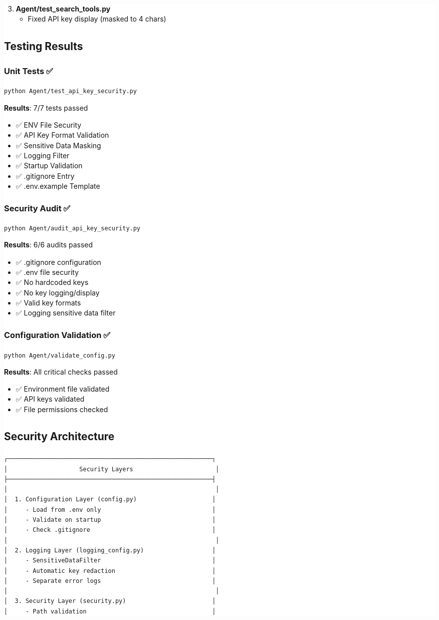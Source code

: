 3. **Agent/test_search_tools.py**
   - Fixed API key display (masked to 4 chars)

## Testing Results

### Unit Tests ✅

```bash
python Agent/test_api_key_security.py
```

**Results**: 7/7 tests passed

- ✅ ENV File Security
- ✅ API Key Format Validation
- ✅ Sensitive Data Masking
- ✅ Logging Filter
- ✅ Startup Validation
- ✅ .gitignore Entry
- ✅ .env.example Template

### Security Audit ✅

```bash
python Agent/audit_api_key_security.py
```

**Results**: 6/6 audits passed

- ✅ .gitignore configuration
- ✅ .env file security
- ✅ No hardcoded keys
- ✅ No key logging/display
- ✅ Valid key formats
- ✅ Logging sensitive data filter

### Configuration Validation ✅

```bash
python Agent/validate_config.py
```

**Results**: All critical checks passed

- ✅ Environment file validated
- ✅ API keys validated
- ✅ File permissions checked

## Security Architecture

```
┌─────────────────────────────────────────────────────────┐
│                    Security Layers                       │
├─────────────────────────────────────────────────────────┤
│                                                          │
│  1. Configuration Layer (config.py)                     │
│     - Load from .env only                               │
│     - Validate on startup                               │
│     - Check .gitignore                                  │
│                                                          │
│  2. Logging Layer (logging_config.py)                   │
│     - SensitiveDataFilter                               │
│     - Automatic key redaction                           │
│     - Separate error logs                               │
│                                                          │
│  3. Security Layer (security.py)                        │
│     - Path validation                                   │
```